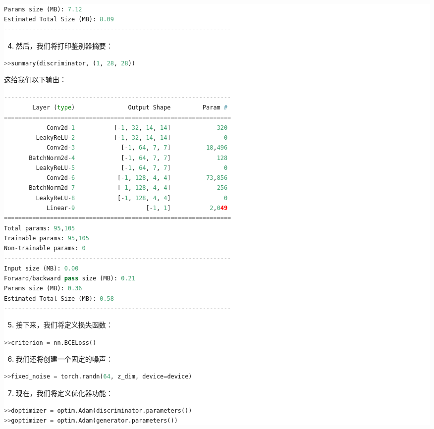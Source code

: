 ```py
Params size (MB): 7.12
Estimated Total Size (MB): 8.09
----------------------------------------------------------------

```

4.  然后，我们将打印鉴别器摘要：

```py
>>summary(discriminator, (1, 28, 28))
```

这给我们以下输出：

```py
----------------------------------------------------------------
        Layer (type)               Output Shape         Param #
================================================================
            Conv2d-1           [-1, 32, 14, 14]             320
         LeakyReLU-2           [-1, 32, 14, 14]               0
            Conv2d-3             [-1, 64, 7, 7]          18,496
       BatchNorm2d-4             [-1, 64, 7, 7]             128
         LeakyReLU-5             [-1, 64, 7, 7]               0
            Conv2d-6            [-1, 128, 4, 4]          73,856
       BatchNorm2d-7            [-1, 128, 4, 4]             256
         LeakyReLU-8            [-1, 128, 4, 4]               0
            Linear-9                    [-1, 1]           2,049
================================================================
Total params: 95,105
Trainable params: 95,105
Non-trainable params: 0
----------------------------------------------------------------
Input size (MB): 0.00
Forward/backward pass size (MB): 0.21
Params size (MB): 0.36
Estimated Total Size (MB): 0.58
----------------------------------------------------------------
```

5.  接下来，我们将定义损失函数：

```py
>>criterion = nn.BCELoss()
```

6.  我们还将创建一个固定的噪声：

```py
>>fixed_noise = torch.randn(64, z_dim, device=device)
```

7.  现在，我们将定义优化器功能：

```py
>>doptimizer = optim.Adam(discriminator.parameters())
>>goptimizer = optim.Adam(generator.parameters())
```
